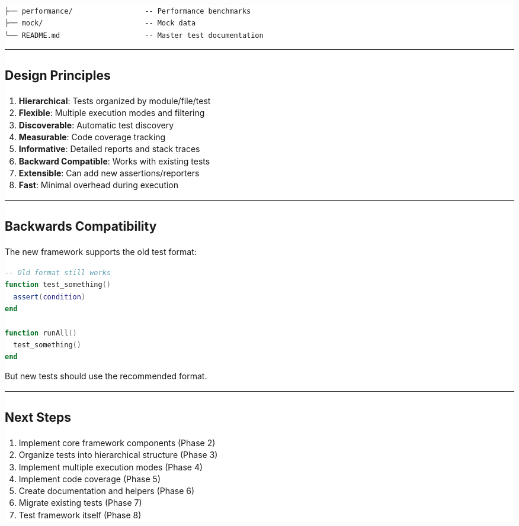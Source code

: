 ```
├── performance/                 -- Performance benchmarks
├── mock/                        -- Mock data
└── README.md                    -- Master test documentation
```

---

## Design Principles

1. **Hierarchical**: Tests organized by module/file/test
2. **Flexible**: Multiple execution modes and filtering
3. **Discoverable**: Automatic test discovery
4. **Measurable**: Code coverage tracking
5. **Informative**: Detailed reports and stack traces
6. **Backward Compatible**: Works with existing tests
7. **Extensible**: Can add new assertions/reporters
8. **Fast**: Minimal overhead during execution

---

## Backwards Compatibility

The new framework supports the old test format:

```lua
-- Old format still works
function test_something()
  assert(condition)
end

function runAll()
  test_something()
end
```

But new tests should use the recommended format.

---

## Next Steps

1. Implement core framework components (Phase 2)
2. Organize tests into hierarchical structure (Phase 3)
3. Implement multiple execution modes (Phase 4)
4. Implement code coverage (Phase 5)
5. Create documentation and helpers (Phase 6)
6. Migrate existing tests (Phase 7)
7. Test framework itself (Phase 8)

